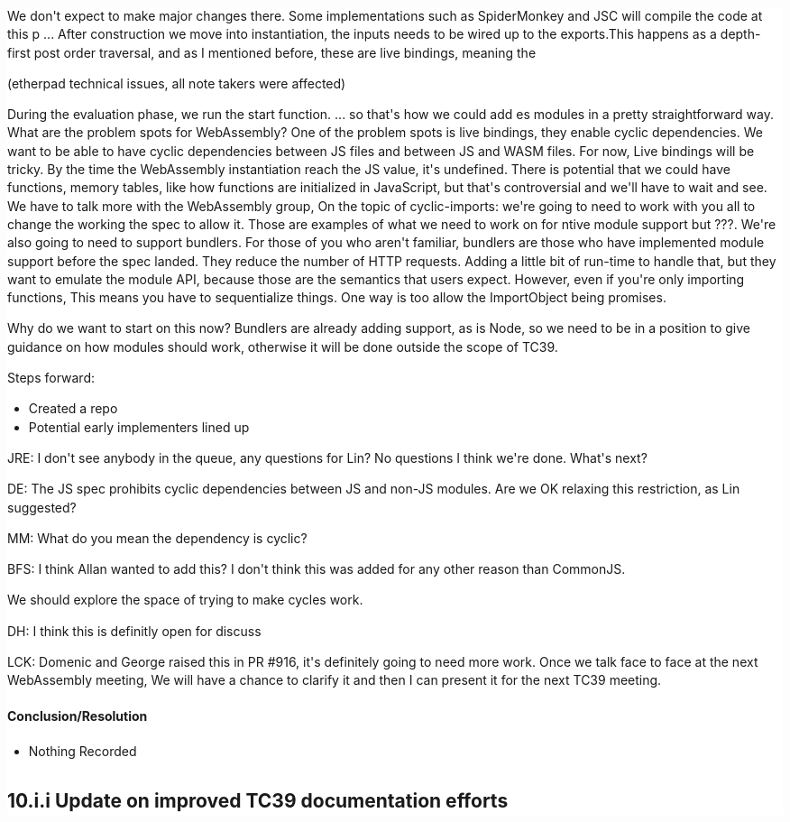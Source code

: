 We don't expect to make major changes there. Some implementations such as SpiderMonkey and JSC will compile the code at this p  ... After construction we move into instantiation, the inputs needs to be wired up to the exports.This happens as a depth-first post order traversal, and as I mentioned before, these are live bindings, meaning the

(etherpad technical issues, all note takers were affected)

During the evaluation phase, we run the start function. ... so that's how we could add es modules in a pretty straightforward way. What are the problem spots for WebAssembly? One of the problem spots is live bindings, they enable cyclic dependencies. We want to be able to have cyclic dependencies between JS files and between JS and WASM files. For now, Live bindings will be tricky.  By the time the WebAssembly instantiation reach the JS value, it's undefined. There is potential that we could have functions, memory tables, like how functions are initialized in JavaScript, but that's controversial and we'll have to wait and see. We have to talk more with the WebAssembly group, On the topic of cyclic-imports: we're going to need to work with you all to change the working the spec to allow it.
Those are examples of what we need to work on for ntive module support but ???. We're also going to need to support bundlers. For those of you who aren't familiar, bundlers are those who have implemented module support before the spec landed. They reduce the number of HTTP requests. Adding a little bit of run-time to handle that, but they want to emulate the module API, because those are the semantics that users expect. However, even if you're only importing functions, This means you have to sequentialize things. One way is too allow the ImportObject being promises.

Why do we want to start on this now? Bundlers are already adding support, as is Node, so we need to be in a position to give guidance on how modules should work, otherwise it will be done outside the scope of TC39.

Steps forward: 
  - Created a repo
  - Potential early implementers lined up

JRE: I don't see anybody in the queue, any questions for Lin? No questions I think we're done. What's next?

DE: The JS spec prohibits cyclic dependencies between JS and non-JS modules. Are we OK relaxing this restriction, as Lin suggested?

MM: What do you mean the dependency is cyclic?

BFS: I think Allan wanted to add this? I don't think this was added for any other reason than CommonJS.

We should explore the space of trying to make cycles work.

DH: I think this is definitly open for discuss

LCK: Domenic and George raised this in PR #916, it's definitely going to need more work. Once we talk face to face at the next WebAssembly meeting, We will have a chance to clarify it and then I can present it for the next TC39 meeting.

#### Conclusion/Resolution

- Nothing Recorded

## 10.i.i Update on improved TC39 documentation efforts 
